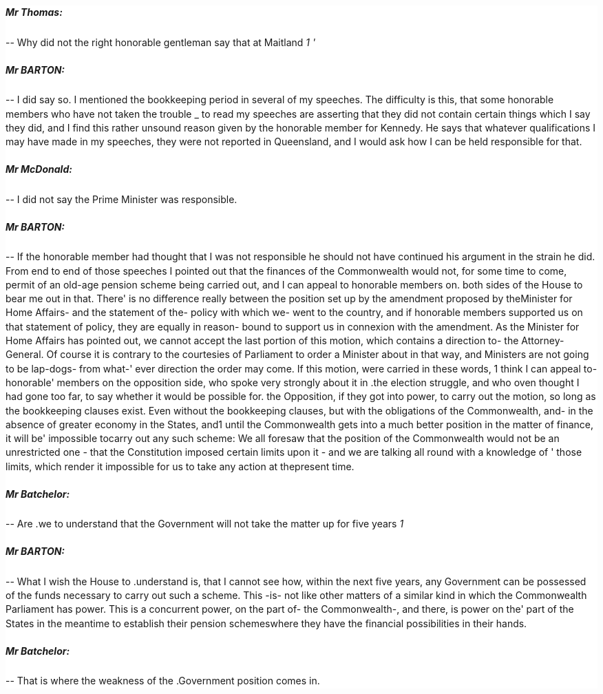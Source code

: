 ##### Mr Thomas:

-- Why did not the right honorable gentleman say that at Maitland  *1 '* 

##### Mr BARTON:

-- I did say so. I mentioned the bookkeeping period in several of my speeches. The difficulty is this, that some honorable members who have not taken the trouble _ to read my speeches are asserting that they did not contain certain things which I say they did, and I find this rather unsound reason given by the honorable member for Kennedy. He says that whatever qualifications I may have made in my speeches, they were not reported in Queensland, and I would ask how I can be held responsible for that. 

##### Mr McDonald:

-- I did not say the Prime Minister was responsible. 

##### Mr BARTON:

-- If the honorable member had thought that I was not responsible he should not have continued his argument in the strain he did. From end to end of those speeches I pointed out that the finances of the Commonwealth would not, for some time to come, permit of an old-age pension scheme being carried out, and I can appeal to honorable members on. both sides of the House to bear me out in that. There' is no difference really between the position set up by the amendment proposed by theMinister for Home Affairs- and the statement of the- policy with which we- went to the country, and if honorable members supported us on that statement of policy, they are equally in reason- bound to support us in connexion with the amendment. As the Minister for Home Affairs has pointed out, we cannot accept the last portion of this motion, which contains a direction to- the Attorney-General. Of course it is contrary to the courtesies of Parliament to order a Minister about in that way, and Ministers are not going to be lap-dogs- from what-' ever direction the order may come. If this motion, were carried in these words, 1 think I can appeal to- honorable' members on the opposition side, who spoke very strongly about it in .the election struggle, and who oven thought I had gone too far, to say whether it would be possible for. the Opposition, if they got into power, to carry out the motion, so long as the bookkeeping clauses exist. Even without the bookkeeping clauses, but with the obligations of the Commonwealth, and- in the absence of greater economy in the States, and1 until the Commonwealth gets into a much better position in the matter of finance, it will be' impossible tocarry out any such scheme: We all foresaw that the position of the Commonwealth would not be an unrestricted one - that the Constitution imposed certain limits upon it - and we are talking all round with a knowledge of ' those limits, which render it impossible for us to take any action at thepresent time. 

##### Mr Batchelor:

-- Are .we to understand that the Government will not take the matter up for five years  *1* 

##### Mr BARTON:

-- What I wish the House to .understand is, that I cannot see how, within the next five years, any Government can be possessed of the funds necessary to carry out such a scheme. This -is- not like other matters of a similar kind in which the Commonwealth Parliament has power. This is a concurrent power, on the part of- the Commonwealth-, and there, is power on the' part of the States in the meantime to establish their pension schemeswhere they have the financial possibilities in their hands. 

##### Mr Batchelor:

-- That is where the weakness of the .Government position comes in. 
